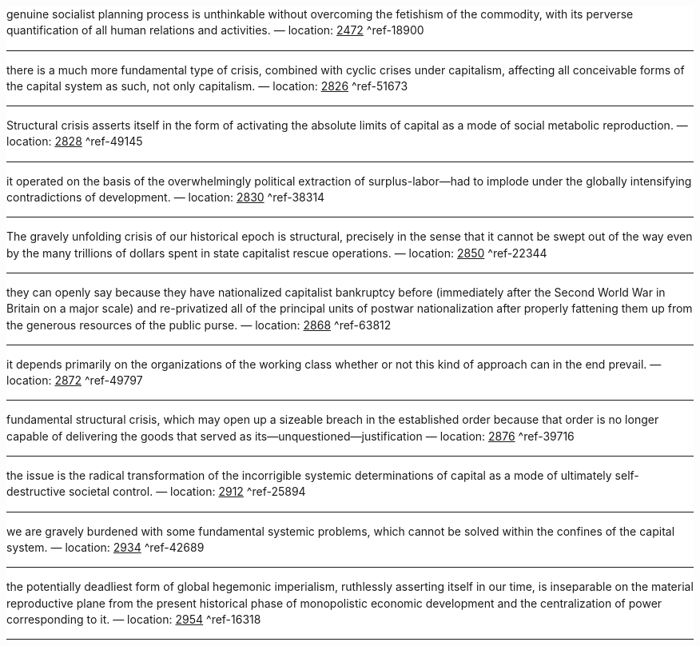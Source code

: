 genuine socialist planning process is unthinkable without overcoming the fetishism of the commodity, with its perverse quantification of all human relations and activities. — location: [2472](kindle://book?action=open&asin=B00MPHIX50&location=2472) ^ref-18900

---
there is a much more fundamental type of crisis, combined with cyclic crises under capitalism, affecting all conceivable forms of the capital system as such, not only capitalism. — location: [2826](kindle://book?action=open&asin=B00MPHIX50&location=2826) ^ref-51673

---
Structural crisis asserts itself in the form of activating the absolute limits of capital as a mode of social metabolic reproduction. — location: [2828](kindle://book?action=open&asin=B00MPHIX50&location=2828) ^ref-49145

---
it operated on the basis of the overwhelmingly political extraction of surplus-labor—had to implode under the globally intensifying contradictions of development. — location: [2830](kindle://book?action=open&asin=B00MPHIX50&location=2830) ^ref-38314

---
The gravely unfolding crisis of our historical epoch is structural, precisely in the sense that it cannot be swept out of the way even by the many trillions of dollars spent in state capitalist rescue operations. — location: [2850](kindle://book?action=open&asin=B00MPHIX50&location=2850) ^ref-22344

---
they can openly say because they have nationalized capitalist bankruptcy before (immediately after the Second World War in Britain on a major scale) and re-privatized all of the principal units of postwar nationalization after properly fattening them up from the generous resources of the public purse. — location: [2868](kindle://book?action=open&asin=B00MPHIX50&location=2868) ^ref-63812

---
it depends primarily on the organizations of the working class whether or not this kind of approach can in the end prevail. — location: [2872](kindle://book?action=open&asin=B00MPHIX50&location=2872) ^ref-49797

---
fundamental structural crisis, which may open up a sizeable breach in the established order because that order is no longer capable of delivering the goods that served as its—unquestioned—justification — location: [2876](kindle://book?action=open&asin=B00MPHIX50&location=2876) ^ref-39716

---
the issue is the radical transformation of the incorrigible systemic determinations of capital as a mode of ultimately self-destructive societal control. — location: [2912](kindle://book?action=open&asin=B00MPHIX50&location=2912) ^ref-25894

---
we are gravely burdened with some fundamental systemic problems, which cannot be solved within the confines of the capital system. — location: [2934](kindle://book?action=open&asin=B00MPHIX50&location=2934) ^ref-42689

---
the potentially deadliest form of global hegemonic imperialism, ruthlessly asserting itself in our time, is inseparable on the material reproductive plane from the present historical phase of monopolistic economic development and the centralization of power corresponding to it. — location: [2954](kindle://book?action=open&asin=B00MPHIX50&location=2954) ^ref-16318

---